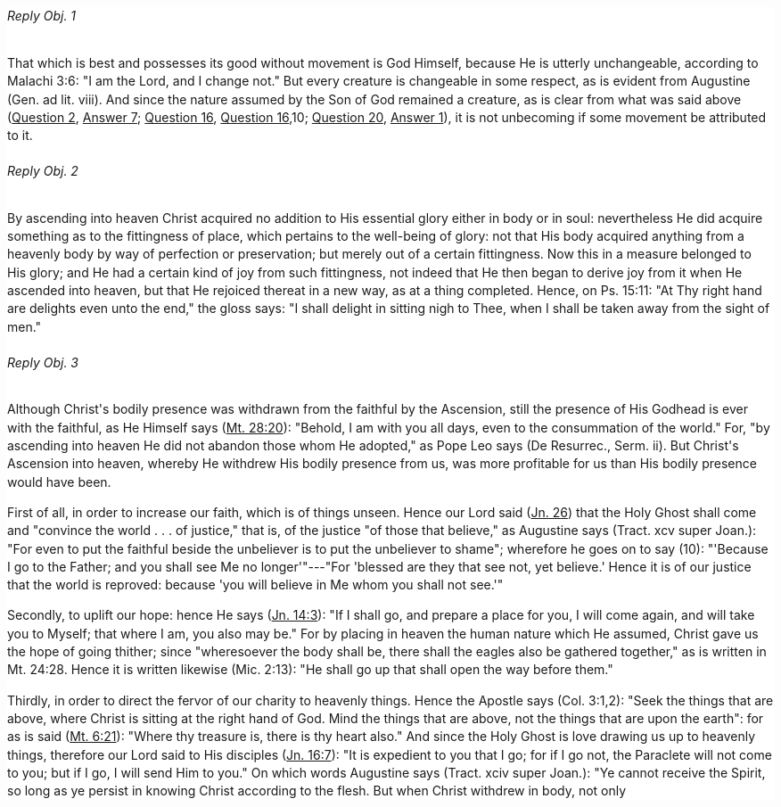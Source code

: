 ###### Reply Obj. 1
That which is best and possesses its good without movement is God Himself, because He is utterly unchangeable, according to Malachi 3:6: "I am the Lord, and I change not." But every creature is changeable in some respect, as is evident from Augustine (Gen. ad lit. viii). And since the nature assumed by the Son of God remained a creature, as is clear from what was said above ([Question 2](../01.%20Incarnation%20(26)/01.%20General%20(3)/02.%20Mode%20of%20Union%20of%20the%20Word%20Incarnate.md), [Answer 7](../01.%20Incarnation%20(26)/01.%20General%20(3)/02.%20Mode%20of%20Union%20of%20the%20Word%20Incarnate.md#7.%20Whether%20the%20union%20of%20the%20Divine%20nature%20and%20the%20human%20is%20anything%20created?%20); [Question 16](../01.%20Incarnation%20(26)/16.%20Consequences%20(11)/16.%20Those%20Things%20Which%20Are%20Applicable%20to%20Christ%20in%20His%20Being%20and%20Becoming.md), [Question 16](../01.%20Incarnation%20(26)/16.%20Consequences%20(11)/16.%20Those%20Things%20Which%20Are%20Applicable%20to%20Christ%20in%20His%20Being%20and%20Becoming.md),10; [Question 20](../01.%20Incarnation%20(26)/16.%20Consequences%20(11)/20.%20Christ's%20Subjection%20to%20the%20Father.md), [Answer 1](../01.%20Incarnation%20(26)/16.%20Consequences%20(11)/20.%20Christ's%20Subjection%20to%20the%20Father.md#1.%20Whether%20we%20may%20say%20that%20Christ%20is%20subject%20to%20the%20Father?%20)), it is not unbecoming if some movement be attributed to it.

###### Reply Obj. 2
By ascending into heaven Christ acquired no addition to His essential glory either in body or in soul: nevertheless He did acquire something as to the fittingness of place, which pertains to the well-being of glory: not that His body acquired anything from a heavenly body by way of perfection or preservation; but merely out of a certain fittingness. Now this in a measure belonged to His glory; and He had a certain kind of joy from such fittingness, not indeed that He then began to derive joy from it when He ascended into heaven, but that He rejoiced thereat in a new way, as at a thing completed. Hence, on Ps. 15:11: "At Thy right hand are delights even unto the end," the gloss says: "I shall delight in sitting nigh to Thee, when I shall be taken away from the sight of men."  

###### Reply Obj. 3
Although Christ's bodily presence was withdrawn from the faithful by the Ascension, still the presence of His Godhead is ever with the faithful, as He Himself says ([Mt. 28:20](http://bible.gospelcom.net/bible?Mt++28:20)): "Behold, I am with you all days, even to the consummation of the world." For, "by ascending into heaven He did not abandon those whom He adopted," as Pope Leo says (De Resurrec., Serm. ii). But Christ's Ascension into heaven, whereby He withdrew His bodily presence from us, was more profitable for us than His bodily presence would have been.  

First of all, in order to increase our faith, which is of things unseen. Hence our Lord said ([Jn. 26](http://bible.gospelcom.net/bible?Jn++26)) that the Holy Ghost shall come and "convince the world . . . of justice," that is, of the justice "of those that believe," as Augustine says (Tract. xcv super Joan.): "For even to put the faithful beside the unbeliever is to put the unbeliever to shame"; wherefore he goes on to say (10): "'Because I go to the Father; and you shall see Me no longer'"---"For 'blessed are they that see not, yet believe.' Hence it is of our justice that the world is reproved: because 'you will believe in Me whom you shall not see.'"  

Secondly, to uplift our hope: hence He says ([Jn. 14:3](http://bible.gospelcom.net/bible?Jn++14:3)): "If I shall go, and prepare a place for you, I will come again, and will take you to Myself; that where I am, you also may be." For by placing in heaven the human nature which He assumed, Christ gave us the hope of going thither; since "wheresoever the body shall be, there shall the eagles also be gathered together," as is written in Mt. 24:28. Hence it is written likewise (Mic. 2:13): "He shall go up that shall open the way before them."  

Thirdly, in order to direct the fervor of our charity to heavenly things. Hence the Apostle says (Col. 3:1,2): "Seek the things that are above, where Christ is sitting at the right hand of God. Mind the things that are above, not the things that are upon the earth": for as is said ([Mt. 6:21](http://bible.gospelcom.net/bible?Mt++6:21)): "Where thy treasure is, there is thy heart also." And since the Holy Ghost is love drawing us up to heavenly things, therefore our Lord said to His disciples ([Jn. 16:7](http://bible.gospelcom.net/bible?Jn++16:7)): "It is expedient to you that I go; for if I go not, the Paraclete will not come to you; but if I go, I will send Him to you." On which words Augustine says (Tract. xciv super Joan.): "Ye cannot receive the Spirit, so long as ye persist in knowing Christ according to the flesh. But when Christ withdrew in body, not only
